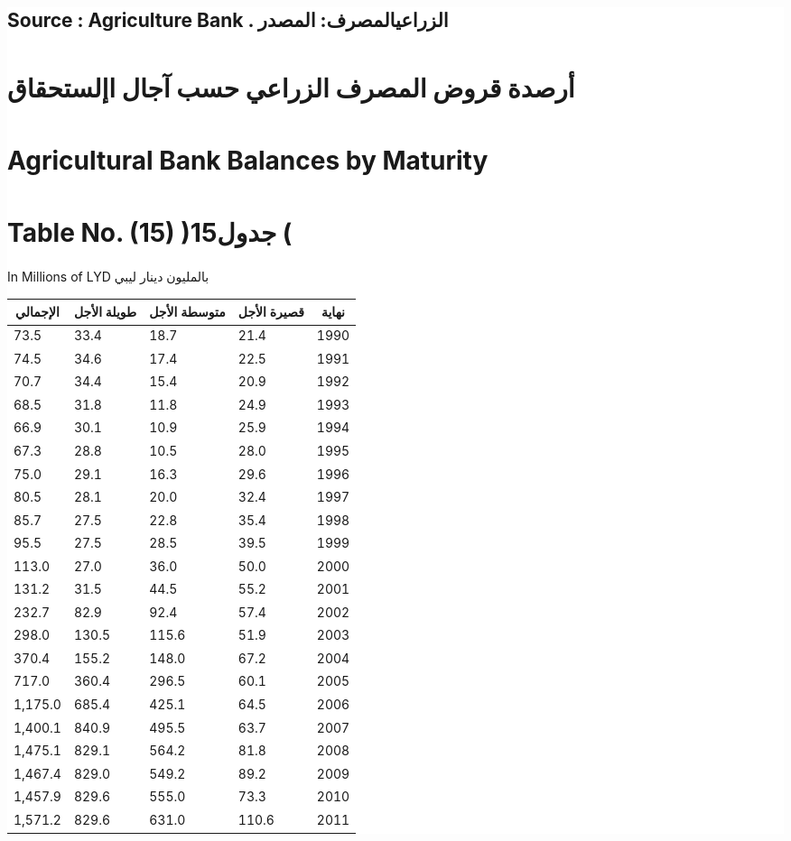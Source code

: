 Source : Agriculture Bank . الزراعيالمصرف: المصدر
---
# أرصدة قروض المصرف الزراعي حسب آجال اإلستحقاق

# Agricultural Bank Balances by Maturity

# Table No. (15) )15جدول (

In Millions of LYD بالمليون دينار ليبي

|الإجمالي|طويلة الأجل|متوسطة الأجل|قصيرة الأجل|نهاية|
|---|---|---|---|---|
|73.5|33.4|18.7|21.4|1990|
|74.5|34.6|17.4|22.5|1991|
|70.7|34.4|15.4|20.9|1992|
|68.5|31.8|11.8|24.9|1993|
|66.9|30.1|10.9|25.9|1994|
|67.3|28.8|10.5|28.0|1995|
|75.0|29.1|16.3|29.6|1996|
|80.5|28.1|20.0|32.4|1997|
|85.7|27.5|22.8|35.4|1998|
|95.5|27.5|28.5|39.5|1999|
|113.0|27.0|36.0|50.0|2000|
|131.2|31.5|44.5|55.2|2001|
|232.7|82.9|92.4|57.4|2002|
|298.0|130.5|115.6|51.9|2003|
|370.4|155.2|148.0|67.2|2004|
|717.0|360.4|296.5|60.1|2005|
|1,175.0|685.4|425.1|64.5|2006|
|1,400.1|840.9|495.5|63.7|2007|
|1,475.1|829.1|564.2|81.8|2008|
|1,467.4|829.0|549.2|89.2|2009|
|1,457.9|829.6|555.0|73.3|2010|
|1,571.2|829.6|631.0|110.6|2011|
